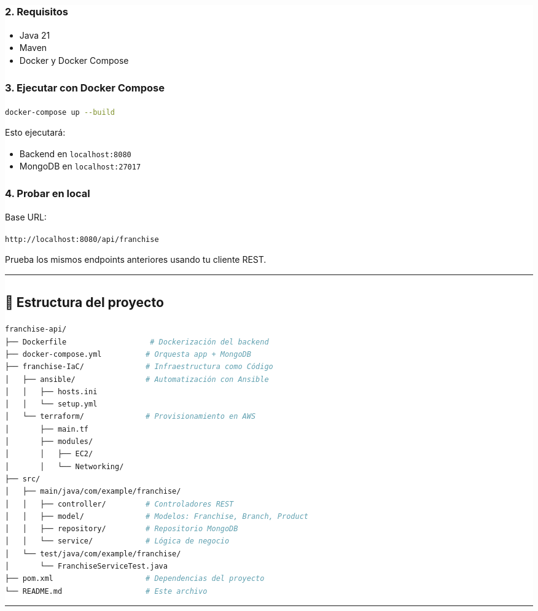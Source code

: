 ### 2. Requisitos

* Java 21
* Maven
* Docker y Docker Compose

### 3. Ejecutar con Docker Compose

```bash
docker-compose up --build
```

Esto ejecutará:

* Backend en `localhost:8080`
* MongoDB en `localhost:27017`

### 4. Probar en local

Base URL:

```
http://localhost:8080/api/franchise
```

Prueba los mismos endpoints anteriores usando tu cliente REST.

---

## 📁 Estructura del proyecto

```bash
franchise-api/
├── Dockerfile                   # Dockerización del backend
├── docker-compose.yml          # Orquesta app + MongoDB
├── franchise-IaC/              # Infraestructura como Código
│   ├── ansible/                # Automatización con Ansible
│   │   ├── hosts.ini
│   │   └── setup.yml
│   └── terraform/              # Provisionamiento en AWS
│       ├── main.tf
│       ├── modules/
│       │   ├── EC2/
│       │   └── Networking/
├── src/
│   ├── main/java/com/example/franchise/
│   │   ├── controller/         # Controladores REST
│   │   ├── model/              # Modelos: Franchise, Branch, Product
│   │   ├── repository/         # Repositorio MongoDB
│   │   └── service/            # Lógica de negocio
│   └── test/java/com/example/franchise/
│       └── FranchiseServiceTest.java
├── pom.xml                     # Dependencias del proyecto
└── README.md                   # Este archivo
```

---